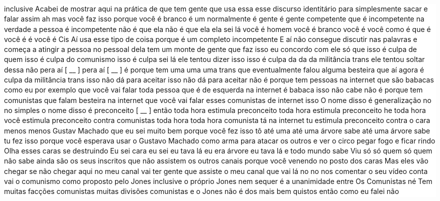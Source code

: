 inclusive Acabei de mostrar aqui na
prática de que tem gente que usa essa
esse discurso identitário para
simplesmente sacar e falar assim ah mas
você faz isso porque você é branco é um
normalmente é gente é gente competente
que é incompetente na verdade a pessoa é
incompetente não é que ela não é que ela
ela sei lá você é homem você é branco
você é você como é que é você é é você é
Cis Aí usa esse tipo de coisa porque é
um completo incompetente E aí não
consegue discutir nas palavras e começa
a atingir a pessoa no pessoal dela tem
um monte de gente que faz isso eu
concordo com ele só que isso é culpa de
quem isso é culpa do comunismo isso é
culpa sei lá ele tentou dizer isso isso
é culpa da da da militância trans ele
tentou soltar dessa não pera aí [ __ ]
pera aí [ __ ] é porque tem uma uma uma
trans que eventualmente falou alguma
besteira que aí agora é culpa da
militância trans isso não dá para
aceitar isso não dá para aceitar não é
porque tem pessoas na
internet que são babacas como eu por
exemplo que você vai falar toda pessoa
que é de esquerda na internet é babaca
isso não cabe não é porque tem
comunistas que falam besteira na
internet que você vai falar esses
comunistas de internet isso O nome disso
é generalização no no simples o nome
disso é preconceito [ __ ] então toda
hora estimula preconceito toda hora
estimula preconceito he toda hora você
estimula preconceito contra comunistas
toda hora toda hora comunista tá na
internet tu estimula preconceito contra
o cara
menos menos Gustav Machado que eu sei
muito bem porque você fez isso tô até
uma até uma árvore sabe até uma árvore
sabe tu fez isso porque você esperava
usar o Gustavo Machado como arma para
atacar os outros e ver o circo pegar
fogo e ficar rindo Olha esses caras se
destruindo Eu sei cara eu sei eu tava lá
eu era árvore eu tava
lá e todo mundo sabe Viu só só quem só
quem não sabe ainda são os seus
inscritos que não assistem os outros
canais porque você venendo no posto dos
caras Mas eles vão chegar se não chegar
aqui no meu canal vai ter gente que
assiste o meu canal que vai lá no no nos
comentar o seu vídeo conta vai o
comunismo como proposto pelo Jones
inclusive o próprio Jones nem sequer é a
unanimidade entre Os Comunistas né Tem
muitas facções comunistas muitas
divisões comunistas e o Jones não é dos
mais bem quistos então como eu falei não